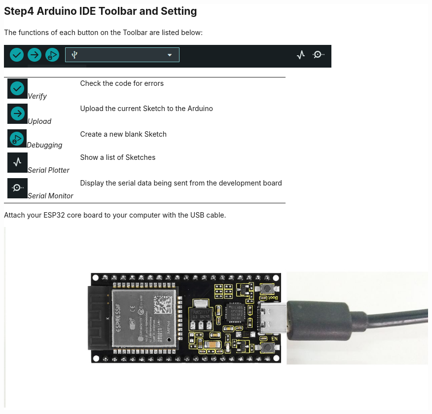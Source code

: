 ## Step4 Arduino IDE Toolbar and Setting

The functions of each button on the Toolbar are listed below:

![](media/25.png)

|                                   |                                                               |
| --------------------------------- | ------------------------------------------------------------- |
| ![](media/26.png)*Verify*         | Check the code for errors                                     |
| ![](media/27.png)*Upload*         | Upload the current Sketch to the Arduino                      |
| ![](media/28.png)*Debugging*      | Create a new blank Sketch                                     |
| ![](media/29.png)*Serial Plotter* | Show a list of Sketches                                       |
| ![](media/30.png)*Serial Monitor* | Display the serial data being sent from the development board |

Attach your ESP32 core board to your computer with the USB cable.

![](media/31.jpeg)
